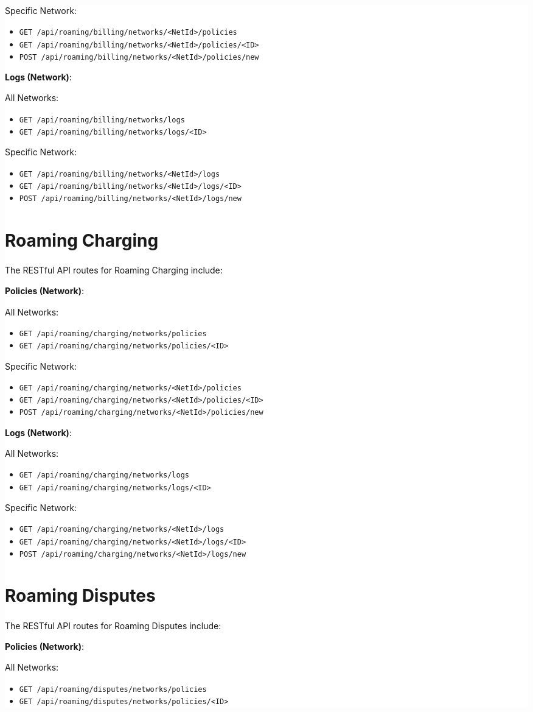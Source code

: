 Specific Network:

* `GET /api/roaming/billing/networks/<NetId>/policies`
* `GET /api/roaming/billing/networks/<NetId>/policies/<ID>`
* `POST /api/roaming/billing/networks/<NetId>/policies/new`

**Logs (Network)**:

All Networks:

* `GET /api/roaming/billing/networks/logs`
* `GET /api/roaming/billing/networks/logs/<ID>`

Specific Network:

* `GET /api/roaming/billing/networks/<NetId>/logs`
* `GET /api/roaming/billing/networks/<NetId>/logs/<ID>`
* `POST /api/roaming/billing/networks/<NetId>/logs/new`

# Roaming Charging

The RESTful API routes for Roaming Charging include:

**Policies (Network)**:

All Networks:

* `GET /api/roaming/charging/networks/policies`
* `GET /api/roaming/charging/networks/policies/<ID>`

Specific Network:

* `GET /api/roaming/charging/networks/<NetId>/policies`
* `GET /api/roaming/charging/networks/<NetId>/policies/<ID>`
* `POST /api/roaming/charging/networks/<NetId>/policies/new`

**Logs (Network)**:

All Networks:

* `GET /api/roaming/charging/networks/logs`
* `GET /api/roaming/charging/networks/logs/<ID>`

Specific Network:

* `GET /api/roaming/charging/networks/<NetId>/logs`
* `GET /api/roaming/charging/networks/<NetId>/logs/<ID>`
* `POST /api/roaming/charging/networks/<NetId>/logs/new`

# Roaming Disputes

The RESTful API routes for Roaming Disputes include:

**Policies (Network)**:

All Networks:

* `GET /api/roaming/disputes/networks/policies`
* `GET /api/roaming/disputes/networks/policies/<ID>`
